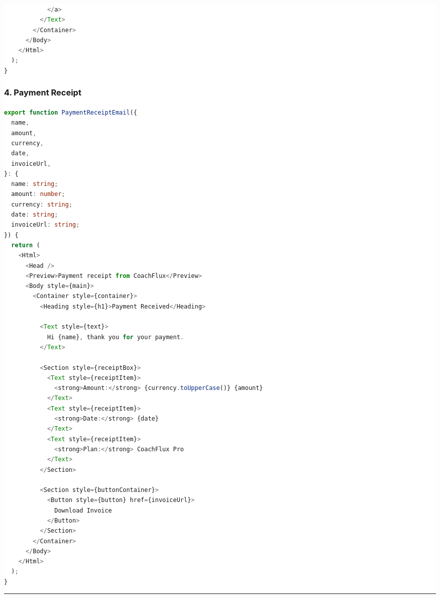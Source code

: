 ```typescript
            </a>
          </Text>
        </Container>
      </Body>
    </Html>
  );
}
```

### **4. Payment Receipt**

```typescript
export function PaymentReceiptEmail({
  name,
  amount,
  currency,
  date,
  invoiceUrl,
}: {
  name: string;
  amount: number;
  currency: string;
  date: string;
  invoiceUrl: string;
}) {
  return (
    <Html>
      <Head />
      <Preview>Payment receipt from CoachFlux</Preview>
      <Body style={main}>
        <Container style={container}>
          <Heading style={h1}>Payment Received</Heading>
          
          <Text style={text}>
            Hi {name}, thank you for your payment.
          </Text>

          <Section style={receiptBox}>
            <Text style={receiptItem}>
              <strong>Amount:</strong> {currency.toUpperCase()} {amount}
            </Text>
            <Text style={receiptItem}>
              <strong>Date:</strong> {date}
            </Text>
            <Text style={receiptItem}>
              <strong>Plan:</strong> CoachFlux Pro
            </Text>
          </Section>

          <Section style={buttonContainer}>
            <Button style={button} href={invoiceUrl}>
              Download Invoice
            </Button>
          </Section>
        </Container>
      </Body>
    </Html>
  );
}
```

---